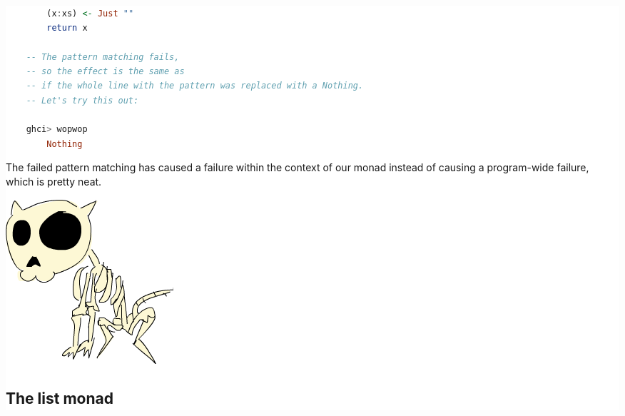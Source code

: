 ```haskell
        (x:xs) <- Just ""
        return x

    -- The pattern matching fails, 
    -- so the effect is the same as 
    -- if the whole line with the pattern was replaced with a Nothing. 
    -- Let's try this out:

    ghci> wopwop
        Nothing
```
The failed pattern matching has caused a failure within the context of our monad 
instead of causing a program-wide failure, which is pretty neat.

![dead cat](../img/deadcat.png)
## The list monad



